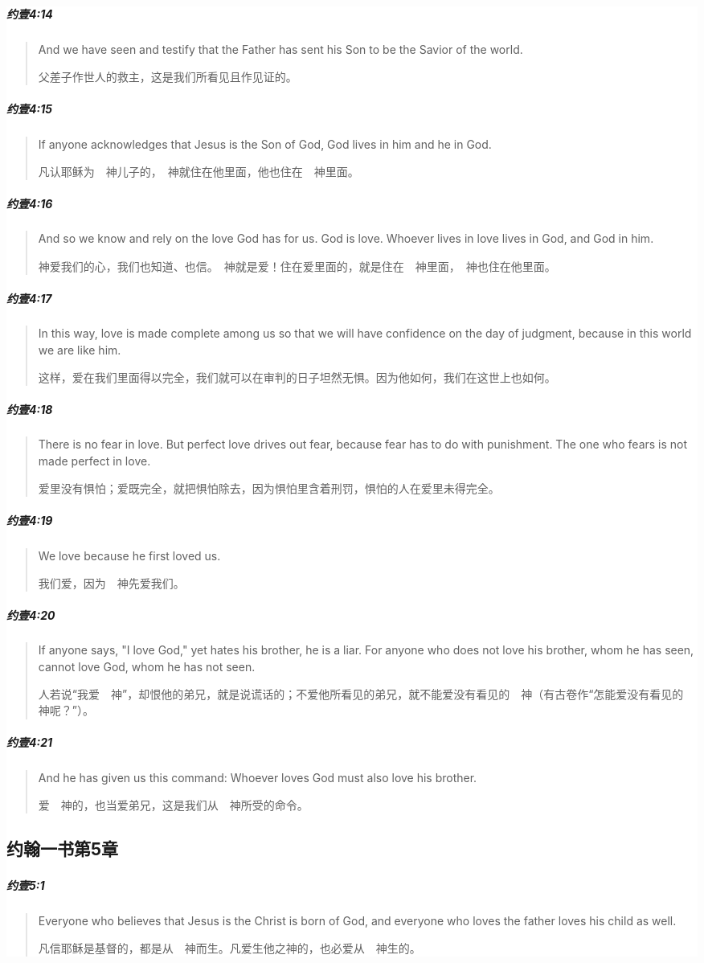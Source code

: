 
##### 约壹4:14
> And we have seen and testify that the Father has sent his Son to be the Savior of the world.
>
> 父差子作世人的救主，这是我们所看见且作见证的。


##### 约壹4:15
> If anyone acknowledges that Jesus is the Son of God, God lives in him and he in God.
>
> 凡认耶稣为　神儿子的，　神就住在他里面，他也住在　神里面。


##### 约壹4:16
> And so we know and rely on the love God has for us. God is love. Whoever lives in love lives in God, and God in him.
>
> 神爱我们的心，我们也知道、也信。　神就是爱！住在爱里面的，就是住在　神里面，　神也住在他里面。


##### 约壹4:17
> In this way, love is made complete among us so that we will have confidence on the day of judgment, because in this world we are like him.
>
> 这样，爱在我们里面得以完全，我们就可以在审判的日子坦然无惧。因为他如何，我们在这世上也如何。


##### 约壹4:18
> There is no fear in love. But perfect love drives out fear, because fear has to do with punishment. The one who fears is not made perfect in love.
>
> 爱里没有惧怕；爱既完全，就把惧怕除去，因为惧怕里含着刑罚，惧怕的人在爱里未得完全。


##### 约壹4:19
> We love because he first loved us.
>
> 我们爱，因为　神先爱我们。


##### 约壹4:20
> If anyone says, "I love God," yet hates his brother, he is a liar. For anyone who does not love his brother, whom he has seen, cannot love God, whom he has not seen.
>
> 人若说“我爱　神”，却恨他的弟兄，就是说谎话的；不爱他所看见的弟兄，就不能爱没有看见的　神（有古卷作“怎能爱没有看见的　神呢？”）。


##### 约壹4:21
> And he has given us this command: Whoever loves God must also love his brother.
>
> 爱　神的，也当爱弟兄，这是我们从　神所受的命令。


## 约翰一书第5章
##### 约壹5:1
> Everyone who believes that Jesus is the Christ is born of God, and everyone who loves the father loves his child as well.
>
> 凡信耶稣是基督的，都是从　神而生。凡爱生他之神的，也必爱从　神生的。
